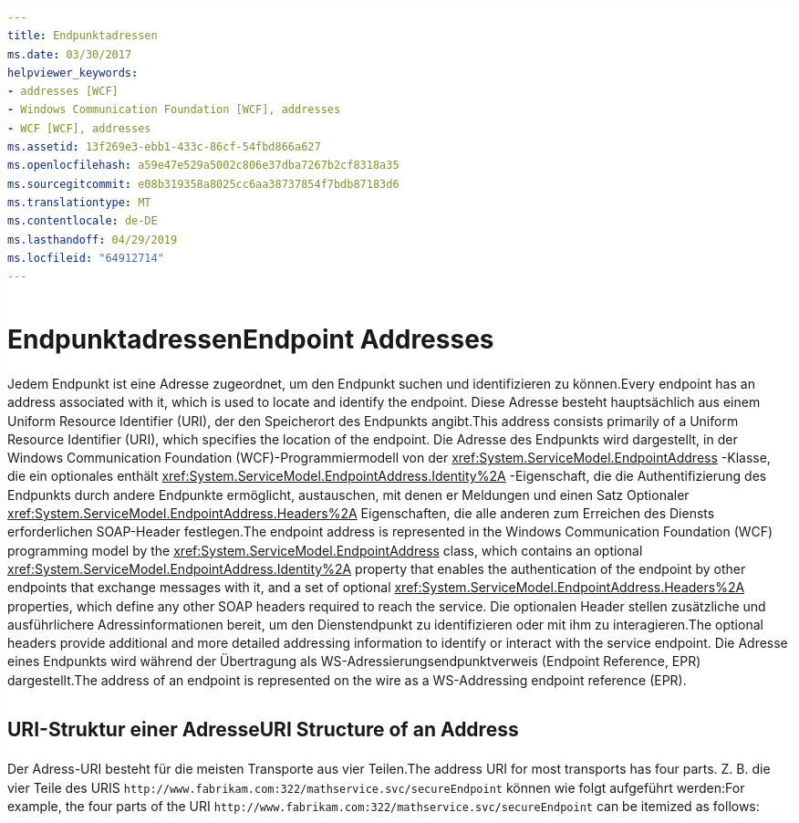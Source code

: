 ```yaml
---
title: Endpunktadressen
ms.date: 03/30/2017
helpviewer_keywords:
- addresses [WCF]
- Windows Communication Foundation [WCF], addresses
- WCF [WCF], addresses
ms.assetid: 13f269e3-ebb1-433c-86cf-54fbd866a627
ms.openlocfilehash: a59e47e529a5002c806e37dba7267b2cf8318a35
ms.sourcegitcommit: e08b319358a8025cc6aa38737854f7bdb87183d6
ms.translationtype: MT
ms.contentlocale: de-DE
ms.lasthandoff: 04/29/2019
ms.locfileid: "64912714"
---
```

# <a name="endpoint-addresses"></a><span data-ttu-id="9aa22-102">Endpunktadressen</span><span class="sxs-lookup"><span data-stu-id="9aa22-102">Endpoint Addresses</span></span>
<span data-ttu-id="9aa22-103">Jedem Endpunkt ist eine Adresse zugeordnet, um den Endpunkt suchen und identifizieren zu können.</span><span class="sxs-lookup"><span data-stu-id="9aa22-103">Every endpoint has an address associated with it, which is used to locate and identify the endpoint.</span></span> <span data-ttu-id="9aa22-104">Diese Adresse besteht hauptsächlich aus einem Uniform Resource Identifier (URI), der den Speicherort des Endpunkts angibt.</span><span class="sxs-lookup"><span data-stu-id="9aa22-104">This address consists primarily of a Uniform Resource Identifier (URI), which specifies the location of the endpoint.</span></span> <span data-ttu-id="9aa22-105">Die Adresse des Endpunkts wird dargestellt, in der Windows Communication Foundation (WCF)-Programmiermodell von der <xref:System.ServiceModel.EndpointAddress> -Klasse, die ein optionales enthält <xref:System.ServiceModel.EndpointAddress.Identity%2A> -Eigenschaft, die die Authentifizierung des Endpunkts durch andere Endpunkte ermöglicht, austauschen, mit denen er Meldungen und einen Satz Optionaler <xref:System.ServiceModel.EndpointAddress.Headers%2A> Eigenschaften, die alle anderen zum Erreichen des Diensts erforderlichen SOAP-Header festlegen.</span><span class="sxs-lookup"><span data-stu-id="9aa22-105">The endpoint address is represented in the Windows Communication Foundation (WCF) programming model by the <xref:System.ServiceModel.EndpointAddress> class, which contains an optional <xref:System.ServiceModel.EndpointAddress.Identity%2A> property that enables the authentication of the endpoint by other endpoints that exchange messages with it, and a set of optional <xref:System.ServiceModel.EndpointAddress.Headers%2A> properties, which define any other SOAP headers required to reach the service.</span></span> <span data-ttu-id="9aa22-106">Die optionalen Header stellen zusätzliche und ausführlichere Adressinformationen bereit, um den Dienstendpunkt zu identifizieren oder mit ihm zu interagieren.</span><span class="sxs-lookup"><span data-stu-id="9aa22-106">The optional headers provide additional and more detailed addressing information to identify or interact with the service endpoint.</span></span> <span data-ttu-id="9aa22-107">Die Adresse eines Endpunkts wird während der Übertragung als WS-Adressierungsendpunktverweis (Endpoint Reference, EPR) dargestellt.</span><span class="sxs-lookup"><span data-stu-id="9aa22-107">The address of an endpoint is represented on the wire as a WS-Addressing endpoint reference (EPR).</span></span>  
  
## <a name="uri-structure-of-an-address"></a><span data-ttu-id="9aa22-108">URI-Struktur einer Adresse</span><span class="sxs-lookup"><span data-stu-id="9aa22-108">URI Structure of an Address</span></span>  
 <span data-ttu-id="9aa22-109">Der Adress-URI besteht für die meisten Transporte aus vier Teilen.</span><span class="sxs-lookup"><span data-stu-id="9aa22-109">The address URI for most transports has four parts.</span></span> <span data-ttu-id="9aa22-110">Z. B. die vier Teile des URIS `http://www.fabrikam.com:322/mathservice.svc/secureEndpoint` können wie folgt aufgeführt werden:</span><span class="sxs-lookup"><span data-stu-id="9aa22-110">For example, the four parts of the URI `http://www.fabrikam.com:322/mathservice.svc/secureEndpoint` can be itemized as follows:</span></span>  
  
